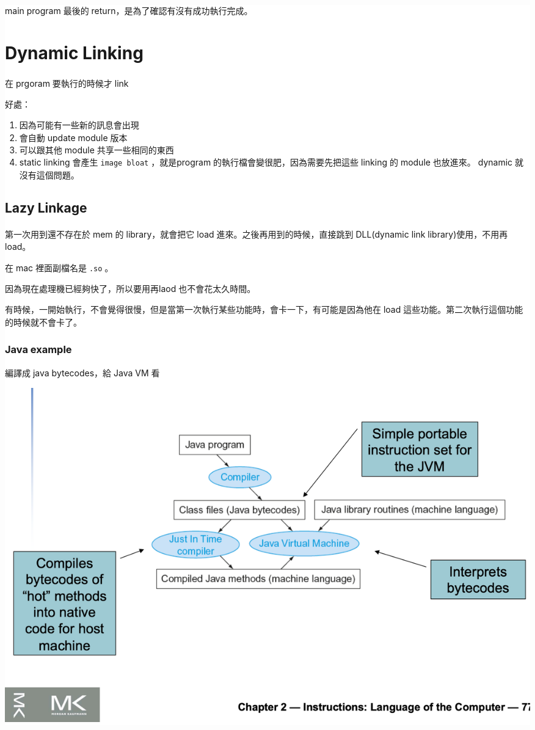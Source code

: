 main program 最後的 return，是為了確認有沒有成功執行完成。

# Dynamic Linking

在 prgoram 要執行的時候才 link

好處：

1. 因為可能有一些新的訊息會出現
2. 會自動 update module 版本
3. 可以跟其他 module 共享一些相同的東西
4. static linking 會產生 `image bloat` ，就是program 的執行檔會變很肥，因為需要先把這些 linking 的 module 也放進來。 dynamic 就沒有這個問題。

## Lazy Linkage

第一次用到還不存在於 mem 的 library，就會把它 load 進來。之後再用到的時候，直接跳到 DLL(dynamic link library)使用，不用再 load。

在 mac 裡面副檔名是  `.so` 。

因為現在處理機已經夠快了，所以要用再laod 也不會花太久時間。

有時候，一開始執行，不會覺得很慢，但是當第一次執行某些功能時，會卡一下，有可能是因為他在 load 這些功能。第二次執行這個功能的時候就不會卡了。

### Java example

編譯成 java bytecodes，給 Java VM 看

![chap2_img/Screen_Shot_2020-10-13_at_10.59.45_AM.png](chap2_img/Screen_Shot_2020-10-13_at_10.59.45_AM.png)
